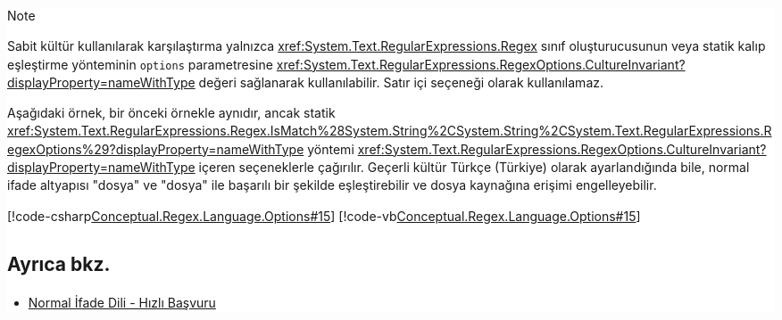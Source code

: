 > [!NOTE]
> Sabit kültür kullanılarak karşılaştırma yalnızca <xref:System.Text.RegularExpressions.Regex> sınıf oluşturucusunun veya statik kalıp eşleştirme yönteminin `options` parametresine <xref:System.Text.RegularExpressions.RegexOptions.CultureInvariant?displayProperty=nameWithType> değeri sağlanarak kullanılabilir. Satır içi seçeneği olarak kullanılamaz.

Aşağıdaki örnek, bir önceki örnekle aynıdır, ancak statik <xref:System.Text.RegularExpressions.Regex.IsMatch%28System.String%2CSystem.String%2CSystem.Text.RegularExpressions.RegexOptions%29?displayProperty=nameWithType> yöntemi <xref:System.Text.RegularExpressions.RegexOptions.CultureInvariant?displayProperty=nameWithType> içeren seçeneklerle çağırılır. Geçerli kültür Türkçe (Türkiye) olarak ayarlandığında bile, normal ifade altyapısı "dosya" ve "dosya" ile başarılı bir şekilde eşleştirebilir ve dosya kaynağına erişimi engelleyebilir.

[!code-csharp[Conceptual.Regex.Language.Options#15](../../../samples/snippets/csharp/VS_Snippets_CLR/conceptual.regex.language.options/cs/culture1.cs#15)]
[!code-vb[Conceptual.Regex.Language.Options#15](../../../samples/snippets/visualbasic/VS_Snippets_CLR/conceptual.regex.language.options/vb/culture1.vb#15)]

## <a name="see-also"></a>Ayrıca bkz.

- [Normal İfade Dili - Hızlı Başvuru](../../../docs/standard/base-types/regular-expression-language-quick-reference.md)
